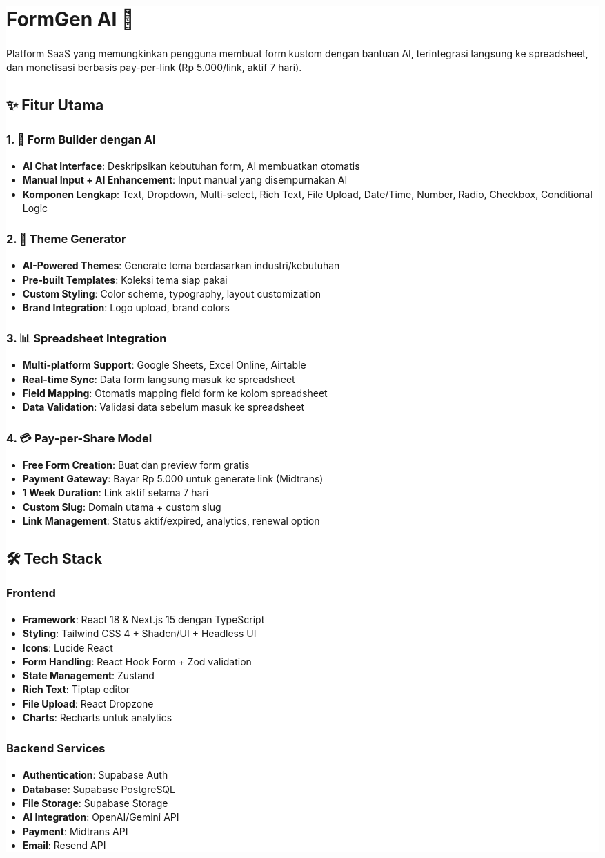 # FormGen AI 🚀

Platform SaaS yang memungkinkan pengguna membuat form kustom dengan bantuan AI, terintegrasi langsung ke spreadsheet, dan monetisasi berbasis pay-per-link (Rp 5.000/link, aktif 7 hari).

## ✨ Fitur Utama

### 1. 🤖 Form Builder dengan AI
- **AI Chat Interface**: Deskripsikan kebutuhan form, AI membuatkan otomatis
- **Manual Input + AI Enhancement**: Input manual yang disempurnakan AI
- **Komponen Lengkap**: Text, Dropdown, Multi-select, Rich Text, File Upload, Date/Time, Number, Radio, Checkbox, Conditional Logic

### 2. 🎨 Theme Generator
- **AI-Powered Themes**: Generate tema berdasarkan industri/kebutuhan
- **Pre-built Templates**: Koleksi tema siap pakai
- **Custom Styling**: Color scheme, typography, layout customization
- **Brand Integration**: Logo upload, brand colors

### 3. 📊 Spreadsheet Integration
- **Multi-platform Support**: Google Sheets, Excel Online, Airtable
- **Real-time Sync**: Data form langsung masuk ke spreadsheet
- **Field Mapping**: Otomatis mapping field form ke kolom spreadsheet
- **Data Validation**: Validasi data sebelum masuk ke spreadsheet

### 4. 💳 Pay-per-Share Model
- **Free Form Creation**: Buat dan preview form gratis
- **Payment Gateway**: Bayar Rp 5.000 untuk generate link (Midtrans)
- **1 Week Duration**: Link aktif selama 7 hari
- **Custom Slug**: Domain utama + custom slug
- **Link Management**: Status aktif/expired, analytics, renewal option

## 🛠️ Tech Stack

### Frontend
- **Framework**: React 18 & Next.js 15 dengan TypeScript
- **Styling**: Tailwind CSS 4 + Shadcn/UI + Headless UI
- **Icons**: Lucide React
- **Form Handling**: React Hook Form + Zod validation
- **State Management**: Zustand
- **Rich Text**: Tiptap editor
- **File Upload**: React Dropzone
- **Charts**: Recharts untuk analytics

### Backend Services
- **Authentication**: Supabase Auth
- **Database**: Supabase PostgreSQL
- **File Storage**: Supabase Storage
- **AI Integration**: OpenAI/Gemini API
- **Payment**: Midtrans API
- **Email**: Resend API
